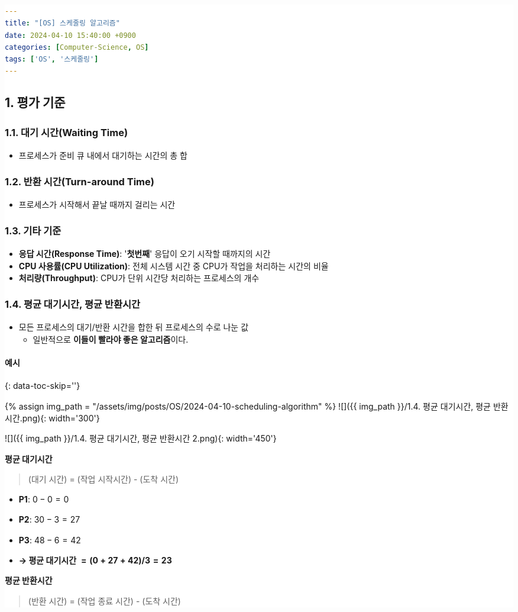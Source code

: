 ```yaml
---
title: "[OS] 스케줄링 알고리즘"
date: 2024-04-10 15:40:00 +0900
categories: [Computer-Science, OS]
tags: ['OS', '스케줄링']
---
```




## 1. 평가 기준

### 1.1. 대기 시간(Waiting Time)

- 프로세스가 준비 큐 내에서 대기하는 시간의 총 합

### 1.2. 반환 시간(Turn-around Time)

- 프로세스가 시작해서 끝날 때까지 걸리는 시간

### 1.3. 기타 기준

- **응답 시간(Response Time)**: '**첫번째**' 응답이 오기 시작할 때까지의 시간
- **CPU 사용률(CPU Utilization)**: 전체 시스템 시간 중 CPU가 작업을 처리하는 시간의 비율
- **처리량(Throughput)**: CPU가 단위 시간당 처리하는 프로세스의 개수

### 1.4. **평균 대기시간**, 평균 반환시간

- 모든 프로세스의 대기/반환 시간을 합한 뒤 프로세스의 수로 나눈 값
  -  일반적으로 **이들이 빨라야 좋은 알고리즘**이다.


#### **예시**
{: data-toc-skip=''}

{% assign img_path = "/assets/img/posts/OS/2024-04-10-scheduling-algorithm" %}
![]({{ img_path }}/1.4. 평균 대기시간, 평균 반환시간.png){: width='300'}

![]({{ img_path }}/1.4. 평균 대기시간, 평균 반환시간 2.png){: width='450'}

**평균 대기시간**

> (대기 시간) = (작업 시작시간) - (도착 시간) 

- **P1**: $0 - 0 = 0$
- **P2**: $30 - 3 = 27$
- **P3**: $48 - 6 = 42$

- **→ 평균 대기시간 $= (0 + 27 + 42) / 3 = 23$**

**평균 반환시간**

> (반환 시간) = (작업 종료 시간) - (도착 시간)


[^FCFS-starve]: 단 한 스레드가 오류로 인해 무한 루프가 발생(실행시간 → $\inf$)하면 뒤 스레드의 기아 발생
[^convoy]: 긴 스레드가 CPU 오래 사용 시, 늦게 도착한 스레드는 오래 대기
[^SJF-type]: **하지만 선점도 가능**한데, 이 경우는 **SRTF(Shortest Remaining Time First)** 알고리즘이 된다.
[^SJF-starve]: 지속적으로 짧은 스레드 도착 시, 긴 스레드는 언제 실행 기회 얻을 지 예측 불가능하다.
[^SRTF-starve]: SJF와 마찬가지로 짧은 스레드가 계속 들어오면 기아 발생이 가능함
[^RR-starve]: 스레드 우선순위가 없고, 타임 슬라이스가 정해져 있으므로 일정 시간 후에 스레드는 반드시 실행된다.
[^HRN-type]: 선점일 경우 매 클럭마다 서로 작업을 가져가는 핑퐁 현상이 발생할 수 있다.
[^HRN-starve]: 알고리즘에 의해 거의 발생하지 않지만, 여전히 공평하다고는 말하기 어려움